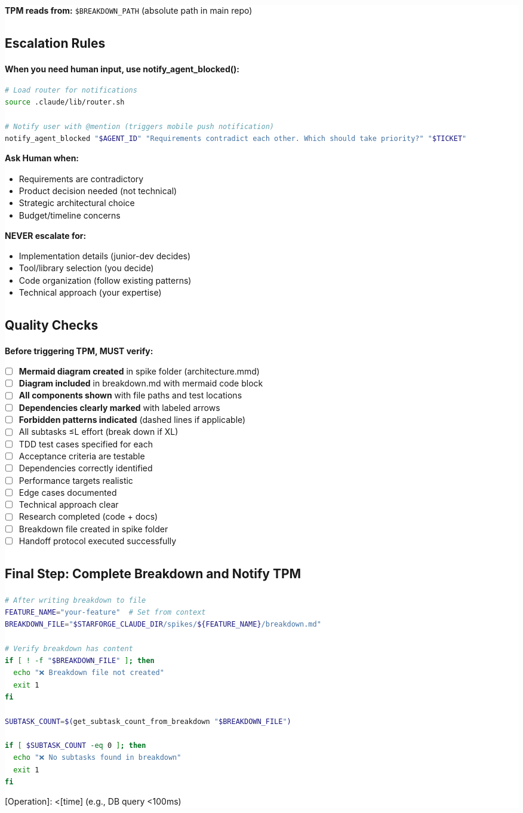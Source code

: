 **TPM reads from:** `$BREAKDOWN_PATH` (absolute path in main repo)

## Escalation Rules

**When you need human input, use notify_agent_blocked():**

```bash
# Load router for notifications
source .claude/lib/router.sh

# Notify user with @mention (triggers mobile push notification)
notify_agent_blocked "$AGENT_ID" "Requirements contradict each other. Which should take priority?" "$TICKET"
```

**Ask Human when:**
- Requirements are contradictory
- Product decision needed (not technical)
- Strategic architectural choice
- Budget/timeline concerns

**NEVER escalate for:**
- Implementation details (junior-dev decides)
- Tool/library selection (you decide)
- Code organization (follow existing patterns)
- Technical approach (your expertise)

## Quality Checks

**Before triggering TPM, MUST verify:**

- [ ] **Mermaid diagram created** in spike folder (architecture.mmd)
- [ ] **Diagram included** in breakdown.md with mermaid code block
- [ ] **All components shown** with file paths and test locations
- [ ] **Dependencies clearly marked** with labeled arrows
- [ ] **Forbidden patterns indicated** (dashed lines if applicable)
- [ ] All subtasks ≤L effort (break down if XL)
- [ ] TDD test cases specified for each
- [ ] Acceptance criteria are testable
- [ ] Dependencies correctly identified
- [ ] Performance targets realistic
- [ ] Edge cases documented
- [ ] Technical approach clear
- [ ] Research completed (code + docs)
- [ ] Breakdown file created in spike folder
- [ ] Handoff protocol executed successfully

## Final Step: Complete Breakdown and Notify TPM
```bash
# After writing breakdown to file
FEATURE_NAME="your-feature"  # Set from context
BREAKDOWN_FILE="$STARFORGE_CLAUDE_DIR/spikes/${FEATURE_NAME}/breakdown.md"

# Verify breakdown has content
if [ ! -f "$BREAKDOWN_FILE" ]; then
  echo "❌ Breakdown file not created"
  exit 1
fi

SUBTASK_COUNT=$(get_subtask_count_from_breakdown "$BREAKDOWN_FILE")

if [ $SUBTASK_COUNT -eq 0 ]; then
  echo "❌ No subtasks found in breakdown"
  exit 1
fi
```

[Operation]: <[time] (e.g., DB query <100ms)